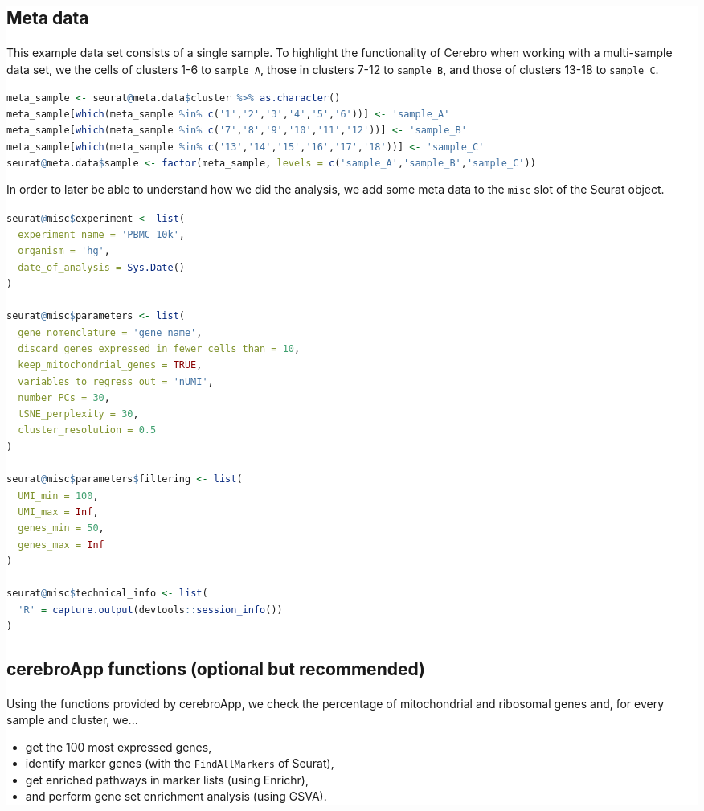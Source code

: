 ## Meta data

This example data set consists of a single sample.
To highlight the functionality of Cerebro when working with a multi-sample data set, we the cells of clusters 1-6 to `sample_A`, those in clusters 7-12 to `sample_B`, and those of clusters 13-18 to `sample_C`.

```r
meta_sample <- seurat@meta.data$cluster %>% as.character()
meta_sample[which(meta_sample %in% c('1','2','3','4','5','6'))] <- 'sample_A'
meta_sample[which(meta_sample %in% c('7','8','9','10','11','12'))] <- 'sample_B'
meta_sample[which(meta_sample %in% c('13','14','15','16','17','18'))] <- 'sample_C'
seurat@meta.data$sample <- factor(meta_sample, levels = c('sample_A','sample_B','sample_C'))
```

In order to later be able to understand how we did the analysis, we add some meta data to the `misc` slot of the Seurat object.

```r
seurat@misc$experiment <- list(
  experiment_name = 'PBMC_10k',
  organism = 'hg',
  date_of_analysis = Sys.Date()
)

seurat@misc$parameters <- list(
  gene_nomenclature = 'gene_name',
  discard_genes_expressed_in_fewer_cells_than = 10,
  keep_mitochondrial_genes = TRUE,
  variables_to_regress_out = 'nUMI',
  number_PCs = 30,
  tSNE_perplexity = 30,
  cluster_resolution = 0.5
)

seurat@misc$parameters$filtering <- list(
  UMI_min = 100,
  UMI_max = Inf,
  genes_min = 50,
  genes_max = Inf
)

seurat@misc$technical_info <- list(
  'R' = capture.output(devtools::session_info())
)
```

## cerebroApp functions (optional but recommended)

Using the functions provided by cerebroApp, we check the percentage of mitochondrial and ribosomal genes and, for every sample and cluster, we...

* get the 100 most expressed genes,
* identify marker genes (with the `FindAllMarkers` of Seurat),
* get enriched pathways in marker lists (using Enrichr),
* and perform gene set enrichment analysis (using GSVA).

